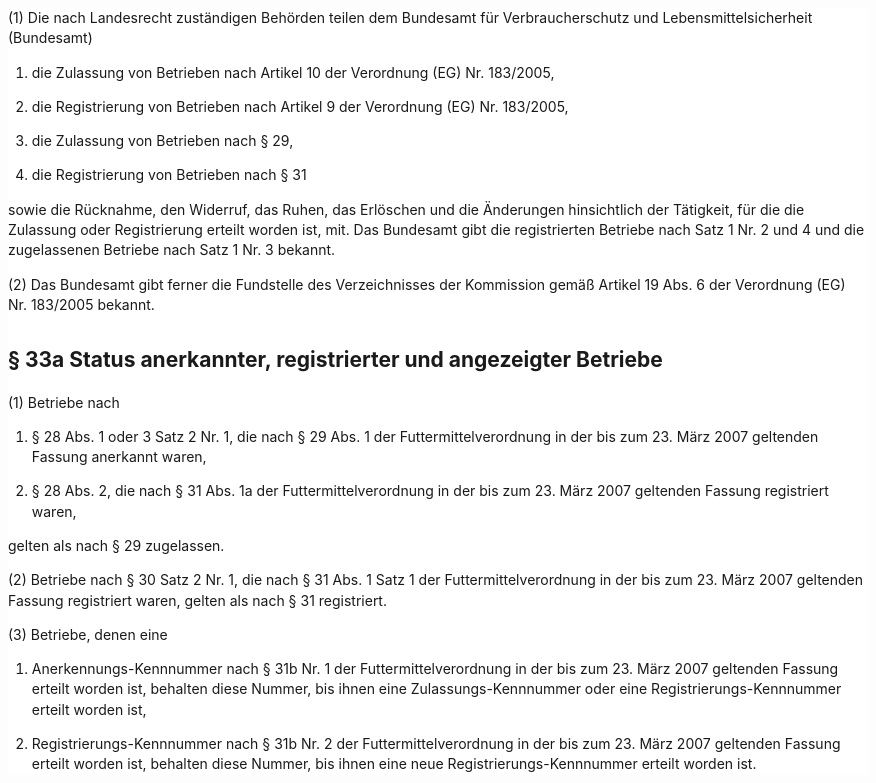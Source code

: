 (1) Die nach Landesrecht zuständigen Behörden teilen dem Bundesamt für
Verbraucherschutz und Lebensmittelsicherheit (Bundesamt)

1.  die Zulassung von Betrieben nach Artikel 10 der Verordnung (EG) Nr.
    183/2005,


2.  die Registrierung von Betrieben nach Artikel 9 der Verordnung (EG) Nr.
    183/2005,


3.  die Zulassung von Betrieben nach § 29,


4.  die Registrierung von Betrieben nach § 31



sowie die Rücknahme, den Widerruf, das Ruhen, das Erlöschen und die
Änderungen hinsichtlich der Tätigkeit, für die die Zulassung oder
Registrierung erteilt worden ist, mit. Das Bundesamt gibt die
registrierten Betriebe nach Satz 1 Nr. 2 und 4 und die zugelassenen
Betriebe nach Satz 1 Nr. 3 bekannt.

(2) Das Bundesamt gibt ferner die Fundstelle des Verzeichnisses der
Kommission gemäß Artikel 19 Abs. 6 der Verordnung (EG) Nr. 183/2005
bekannt.


## § 33a Status anerkannter, registrierter und angezeigter Betriebe

(1) Betriebe nach

1.  § 28 Abs. 1 oder 3 Satz 2 Nr. 1, die nach § 29 Abs. 1 der
    Futtermittelverordnung in der bis zum 23. März 2007 geltenden Fassung
    anerkannt waren,


2.  § 28 Abs. 2, die nach § 31 Abs. 1a der Futtermittelverordnung in der
    bis zum 23. März 2007 geltenden Fassung registriert waren,



gelten als nach § 29 zugelassen.

(2) Betriebe nach § 30 Satz 2 Nr. 1, die nach § 31 Abs. 1 Satz 1 der
Futtermittelverordnung in der bis zum 23. März 2007 geltenden Fassung
registriert waren, gelten als nach § 31 registriert.

(3) Betriebe, denen eine

1.  Anerkennungs-Kennnummer nach § 31b Nr. 1 der Futtermittelverordnung in
    der bis zum 23. März 2007 geltenden Fassung erteilt worden ist,
    behalten diese Nummer, bis ihnen eine Zulassungs-Kennnummer oder eine
    Registrierungs-Kennnummer erteilt worden ist,


2.  Registrierungs-Kennnummer nach § 31b Nr. 2 der Futtermittelverordnung
    in der bis zum 23. März 2007 geltenden Fassung erteilt worden ist,
    behalten diese Nummer, bis ihnen eine neue Registrierungs-Kennnummer
    erteilt worden ist.
